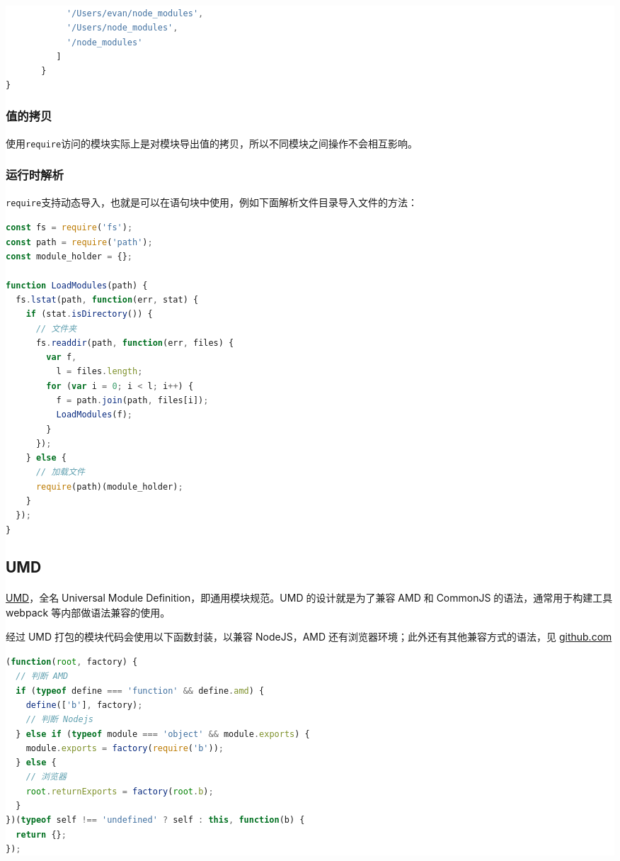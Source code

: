 ```javascript
            '/Users/evan/node_modules',
            '/Users/node_modules',
            '/node_modules'
          ]
       }
}
```

### 值的拷贝

使用`require`访问的模块实际上是对模块导出值的拷贝，所以不同模块之间操作不会相互影响。

### 运行时解析

`require`支持动态导入，也就是可以在语句块中使用，例如下面解析文件目录导入文件的方法：

```js
const fs = require('fs');
const path = require('path');
const module_holder = {};

function LoadModules(path) {
  fs.lstat(path, function(err, stat) {
    if (stat.isDirectory()) {
      // 文件夹
      fs.readdir(path, function(err, files) {
        var f,
          l = files.length;
        for (var i = 0; i < l; i++) {
          f = path.join(path, files[i]);
          LoadModules(f);
        }
      });
    } else {
      // 加载文件
      require(path)(module_holder);
    }
  });
}
```

## UMD

[UMD](https://github.com/umdjs/umd)，全名 Universal Module Definition，即通用模块规范。UMD 的设计就是为了兼容 AMD 和 CommonJS 的语法，通常用于构建工具 webpack 等内部做语法兼容的使用。

经过 UMD 打包的模块代码会使用以下函数封装，以兼容 NodeJS，AMD 还有浏览器环境；此外还有其他兼容方式的语法，见 [github.com](https://github.com/umdjs/umd/)

```javascript
(function(root, factory) {
  // 判断 AMD
  if (typeof define === 'function' && define.amd) {
    define(['b'], factory);
    // 判断 Nodejs
  } else if (typeof module === 'object' && module.exports) {
    module.exports = factory(require('b'));
  } else {
    // 浏览器
    root.returnExports = factory(root.b);
  }
})(typeof self !== 'undefined' ? self : this, function(b) {
  return {};
});
```
